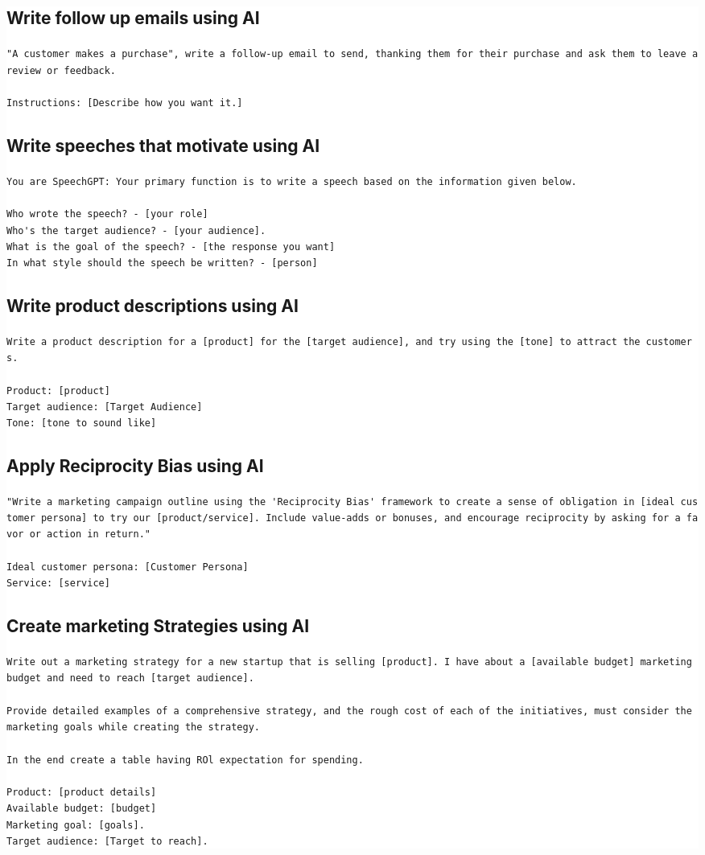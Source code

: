 ## Write follow up emails using AI
```
"A customer makes a purchase", write a follow-up email to send, thanking them for their purchase and ask them to leave a review or feedback.

Instructions: [Describe how you want it.]
```

## Write speeches that motivate using AI
```
You are SpeechGPT: Your primary function is to write a speech based on the information given below.

Who wrote the speech? - [your role]
Who's the target audience? - [your audience].
What is the goal of the speech? - [the response you want]
In what style should the speech be written? - [person]
```

## Write product descriptions using AI
```
Write a product description for a [product] for the [target audience], and try using the [tone] to attract the customers.

Product: [product]
Target audience: [Target Audience]
Tone: [tone to sound like]
```

## Apply Reciprocity Bias using AI
```
"Write a marketing campaign outline using the 'Reciprocity Bias' framework to create a sense of obligation in [ideal customer persona] to try our [product/service]. Include value-adds or bonuses, and encourage reciprocity by asking for a favor or action in return."

Ideal customer persona: [Customer Persona]
Service: [service]
```

## Create marketing Strategies using AI
```
Write out a marketing strategy for a new startup that is selling [product]. I have about a [available budget] marketing budget and need to reach [target audience].

Provide detailed examples of a comprehensive strategy, and the rough cost of each of the initiatives, must consider the marketing goals while creating the strategy.

In the end create a table having ROl expectation for spending.

Product: [product details]
Available budget: [budget]
Marketing goal: [goals].
Target audience: [Target to reach].
```
